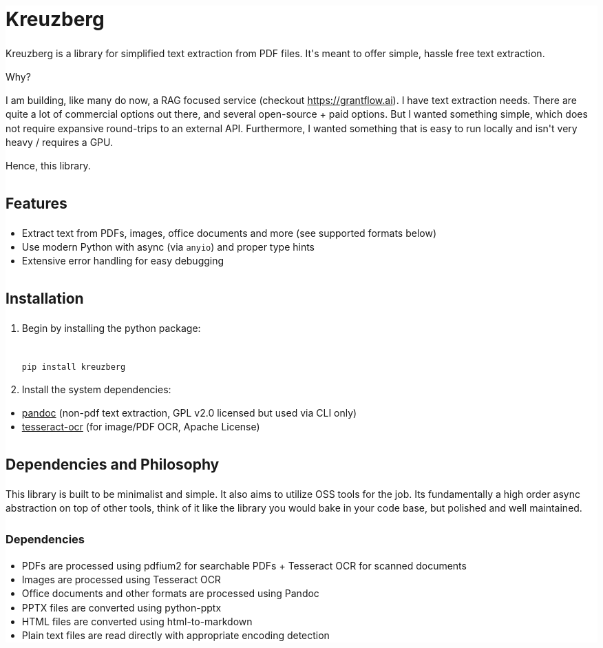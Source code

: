# Kreuzberg

Kreuzberg is a library for simplified text extraction from PDF files. It's meant to offer simple, hassle free text
extraction.

Why?

I am building, like many do now, a RAG focused service (checkout https://grantflow.ai). I have text extraction needs.
There are quite a lot of commercial options out there, and several open-source + paid options.
But I wanted something simple, which does not require expansive round-trips to an external API.
Furthermore, I wanted something that is easy to run locally and isn't very heavy / requires a GPU.

Hence, this library.

## Features

- Extract text from PDFs, images, office documents and more (see supported formats below)
- Use modern Python with async (via `anyio`) and proper type hints
- Extensive error handling for easy debugging

## Installation

1. Begin by installing the python package:

   ```shell

   pip install kreuzberg

   ```

2. Install the system dependencies:

- [pandoc](https://pandoc.org/installing.html) (non-pdf text extraction, GPL v2.0 licensed but used via CLI only)
- [tesseract-ocr](https://tesseract-ocr.github.io/) (for image/PDF OCR, Apache License)

## Dependencies and Philosophy

This library is built to be minimalist and simple. It also aims to utilize OSS tools for the job. Its fundamentally a
high order async abstraction on top of other tools, think of it like the library you would bake in your code base, but
polished and well maintained.

### Dependencies

- PDFs are processed using pdfium2 for searchable PDFs + Tesseract OCR for scanned documents
- Images are processed using Tesseract OCR
- Office documents and other formats are processed using Pandoc
- PPTX files are converted using python-pptx
- HTML files are converted using html-to-markdown
- Plain text files are read directly with appropriate encoding detection
